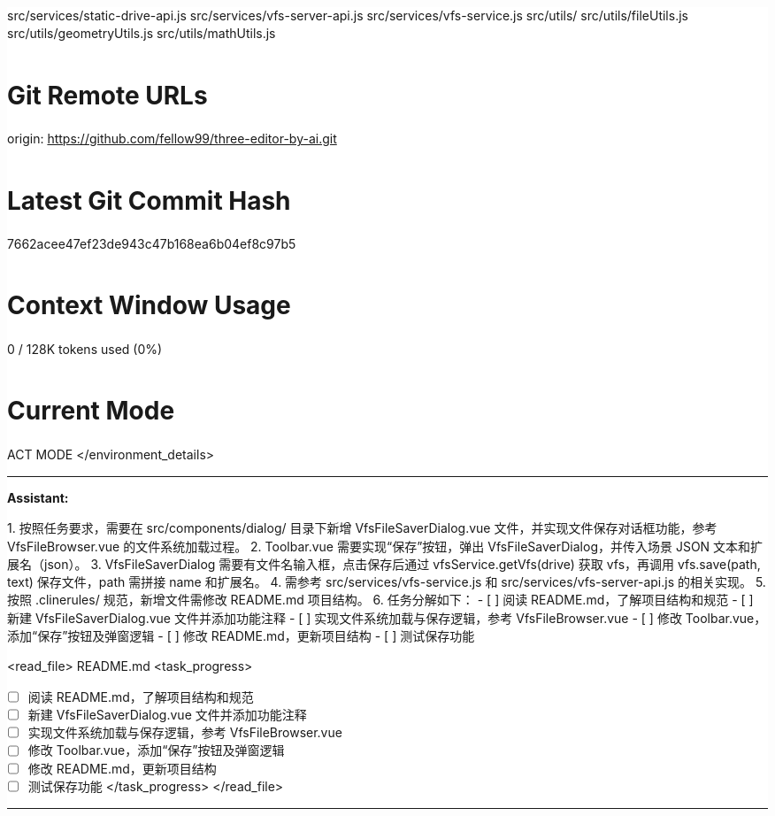 src/services/static-drive-api.js
src/services/vfs-server-api.js
src/services/vfs-service.js
src/utils/
src/utils/fileUtils.js
src/utils/geometryUtils.js
src/utils/mathUtils.js

# Git Remote URLs
origin: https://github.com/fellow99/three-editor-by-ai.git

# Latest Git Commit Hash
7662acee47ef23de943c47b168ea6b04ef8c97b5

# Context Window Usage
0 / 128K tokens used (0%)

# Current Mode
ACT MODE
</environment_details>

---

**Assistant:**

<thinking>
1. 按照任务要求，需要在 src/components/dialog/ 目录下新增 VfsFileSaverDialog.vue 文件，并实现文件保存对话框功能，参考 VfsFileBrowser.vue 的文件系统加载过程。
2. Toolbar.vue 需要实现“保存”按钮，弹出 VfsFileSaverDialog，并传入场景 JSON 文本和扩展名（json）。
3. VfsFileSaverDialog 需要有文件名输入框，点击保存后通过 vfsService.getVfs(drive) 获取 vfs，再调用 vfs.save(path, text) 保存文件，path 需拼接 name 和扩展名。
4. 需参考 src/services/vfs-service.js 和 src/services/vfs-server-api.js 的相关实现。
5. 按照 .clinerules/ 规范，新增文件需修改 README.md 项目结构。
6. 任务分解如下：
- [ ] 阅读 README.md，了解项目结构和规范
- [ ] 新建 VfsFileSaverDialog.vue 文件并添加功能注释
- [ ] 实现文件系统加载与保存逻辑，参考 VfsFileBrowser.vue
- [ ] 修改 Toolbar.vue，添加“保存”按钮及弹窗逻辑
- [ ] 修改 README.md，更新项目结构
- [ ] 测试保存功能
</thinking>

<read_file>
<path>README.md</path>
<task_progress>
- [ ] 阅读 README.md，了解项目结构和规范
- [ ] 新建 VfsFileSaverDialog.vue 文件并添加功能注释
- [ ] 实现文件系统加载与保存逻辑，参考 VfsFileBrowser.vue
- [ ] 修改 Toolbar.vue，添加“保存”按钮及弹窗逻辑
- [ ] 修改 README.md，更新项目结构
- [ ] 测试保存功能
</task_progress>
</read_file>

---